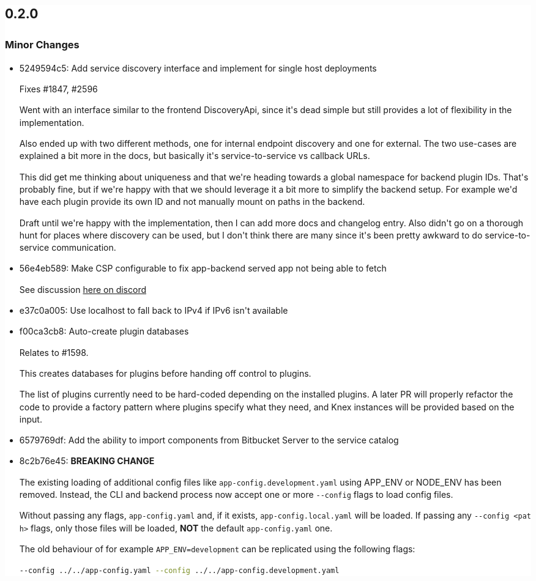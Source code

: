 ## 0.2.0

### Minor Changes

- 5249594c5: Add service discovery interface and implement for single host deployments

  Fixes #1847, #2596

  Went with an interface similar to the frontend DiscoveryApi, since it's dead simple but still provides a lot of flexibility in the implementation.

  Also ended up with two different methods, one for internal endpoint discovery and one for external. The two use-cases are explained a bit more in the docs, but basically it's service-to-service vs callback URLs.

  This did get me thinking about uniqueness and that we're heading towards a global namespace for backend plugin IDs. That's probably fine, but if we're happy with that we should leverage it a bit more to simplify the backend setup. For example we'd have each plugin provide its own ID and not manually mount on paths in the backend.

  Draft until we're happy with the implementation, then I can add more docs and changelog entry. Also didn't go on a thorough hunt for places where discovery can be used, but I don't think there are many since it's been pretty awkward to do service-to-service communication.

- 56e4eb589: Make CSP configurable to fix app-backend served app not being able to fetch

  See discussion [here on discord](https://discordapp.com/channels/687207715902193673/687235481154617364/758721460163575850)

- e37c0a005: Use localhost to fall back to IPv4 if IPv6 isn't available
- f00ca3cb8: Auto-create plugin databases

  Relates to #1598.

  This creates databases for plugins before handing off control to plugins.

  The list of plugins currently need to be hard-coded depending on the installed plugins. A later PR will properly refactor the code to provide a factory pattern where plugins specify what they need, and Knex instances will be provided based on the input.

- 6579769df: Add the ability to import components from Bitbucket Server to the service catalog
- 8c2b76e45: **BREAKING CHANGE**

  The existing loading of additional config files like `app-config.development.yaml` using APP_ENV or NODE_ENV has been removed.
  Instead, the CLI and backend process now accept one or more `--config` flags to load config files.

  Without passing any flags, `app-config.yaml` and, if it exists, `app-config.local.yaml` will be loaded.
  If passing any `--config <path>` flags, only those files will be loaded, **NOT** the default `app-config.yaml` one.

  The old behaviour of for example `APP_ENV=development` can be replicated using the following flags:

  ```bash
  --config ../../app-config.yaml --config ../../app-config.development.yaml
  ```

